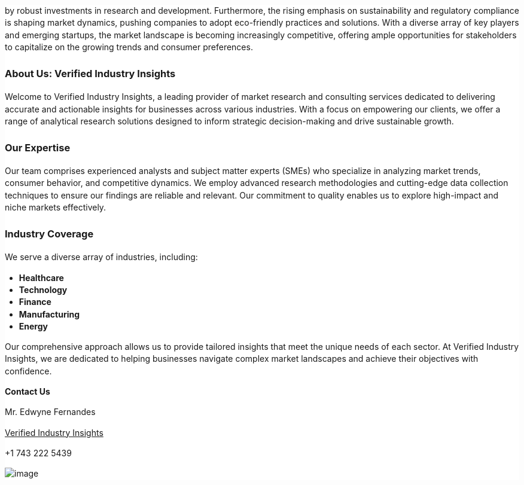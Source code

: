 by robust investments in research and development. Furthermore, the rising emphasis on sustainability and regulatory compliance is shaping market dynamics, pushing companies to adopt eco-friendly practices and solutions. With a diverse array of key players and emerging startups, the market landscape is becoming increasingly competitive, offering ample opportunities for stakeholders to capitalize on the growing trends and consumer preferences.</p><h3>About Us: Verified Industry Insights</h3><p>Welcome to Verified Industry Insights, a leading provider of market research and consulting services dedicated to delivering accurate and actionable insights for businesses across various industries. With a focus on empowering our clients, we offer a range of analytical research solutions designed to inform strategic decision-making and drive sustainable growth.</p><h3>Our Expertise</h3><p>Our team comprises experienced analysts and subject matter experts (SMEs) who specialize in analyzing market trends, consumer behavior, and competitive dynamics. We employ advanced research methodologies and cutting-edge data collection techniques to ensure our findings are reliable and relevant. Our commitment to quality enables us to explore high-impact and niche markets effectively.</p><h3>Industry Coverage</h3><p>We serve a diverse array of industries, including:</p><ul><li><strong>Healthcare</strong></li><li><strong>Technology</strong></li><li><strong>Finance</strong></li><li><strong>Manufacturing</strong></li><li><strong>Energy</strong></li></ul><p>Our comprehensive approach allows us to provide tailored insights that meet the unique needs of each sector. At Verified Industry Insights, we are dedicated to helping businesses navigate complex market landscapes and achieve their objectives with confidence.</p><p><strong>Contact Us</strong></p><p>Mr. Edwyne Fernandes</p><p><a href="https://www.verifiedindustryinsights.com/">Verified Industry Insights</a></p><p>+1 743 222 5439</p>
![image](https://github.com/user-attachments/assets/832181a8-d161-45c6-99b3-cab4b1678d2d)
